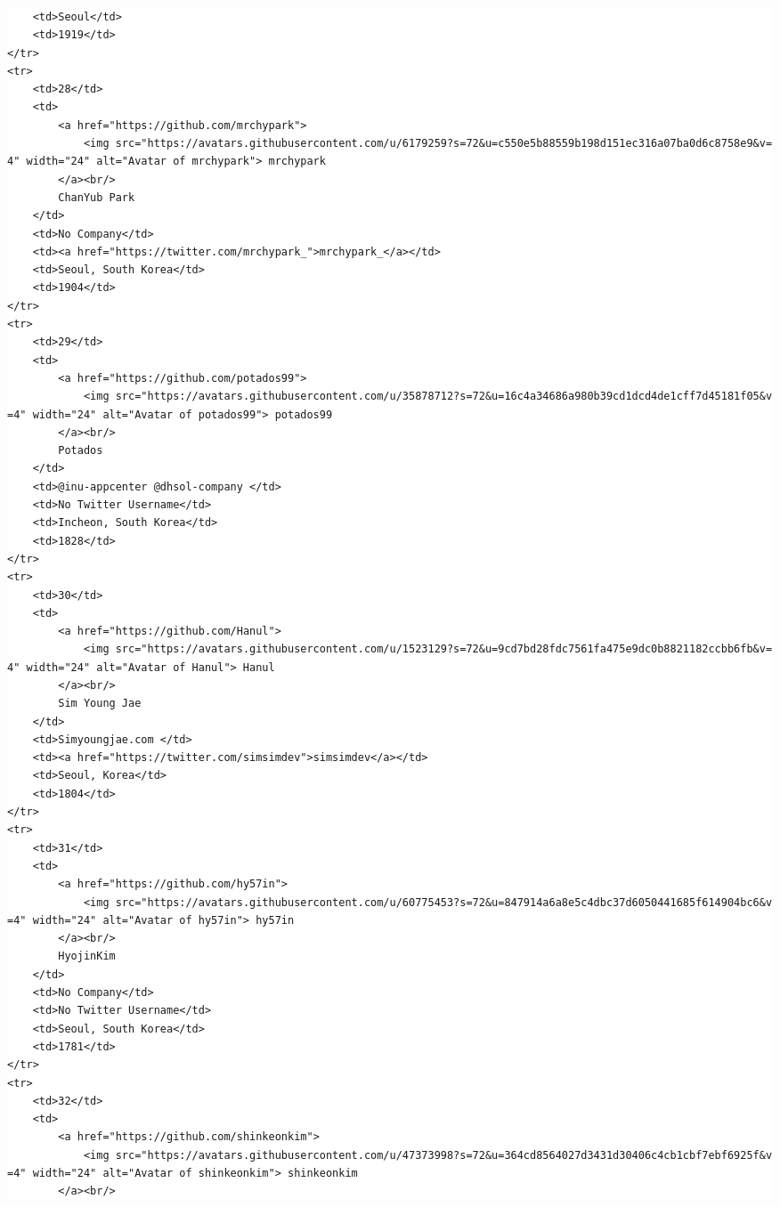 		<td>Seoul</td>
		<td>1919</td>
	</tr>
	<tr>
		<td>28</td>
		<td>
			<a href="https://github.com/mrchypark">
				<img src="https://avatars.githubusercontent.com/u/6179259?s=72&u=c550e5b88559b198d151ec316a07ba0d6c8758e9&v=4" width="24" alt="Avatar of mrchypark"> mrchypark
			</a><br/>
			ChanYub Park
		</td>
		<td>No Company</td>
		<td><a href="https://twitter.com/mrchypark_">mrchypark_</a></td>
		<td>Seoul, South Korea</td>
		<td>1904</td>
	</tr>
	<tr>
		<td>29</td>
		<td>
			<a href="https://github.com/potados99">
				<img src="https://avatars.githubusercontent.com/u/35878712?s=72&u=16c4a34686a980b39cd1dcd4de1cff7d45181f05&v=4" width="24" alt="Avatar of potados99"> potados99
			</a><br/>
			Potados
		</td>
		<td>@inu-appcenter @dhsol-company </td>
		<td>No Twitter Username</td>
		<td>Incheon, South Korea</td>
		<td>1828</td>
	</tr>
	<tr>
		<td>30</td>
		<td>
			<a href="https://github.com/Hanul">
				<img src="https://avatars.githubusercontent.com/u/1523129?s=72&u=9cd7bd28fdc7561fa475e9dc0b8821182ccbb6fb&v=4" width="24" alt="Avatar of Hanul"> Hanul
			</a><br/>
			Sim Young Jae
		</td>
		<td>Simyoungjae.com </td>
		<td><a href="https://twitter.com/simsimdev">simsimdev</a></td>
		<td>Seoul, Korea</td>
		<td>1804</td>
	</tr>
	<tr>
		<td>31</td>
		<td>
			<a href="https://github.com/hy57in">
				<img src="https://avatars.githubusercontent.com/u/60775453?s=72&u=847914a6a8e5c4dbc37d6050441685f614904bc6&v=4" width="24" alt="Avatar of hy57in"> hy57in
			</a><br/>
			HyojinKim
		</td>
		<td>No Company</td>
		<td>No Twitter Username</td>
		<td>Seoul, South Korea</td>
		<td>1781</td>
	</tr>
	<tr>
		<td>32</td>
		<td>
			<a href="https://github.com/shinkeonkim">
				<img src="https://avatars.githubusercontent.com/u/47373998?s=72&u=364cd8564027d3431d30406c4cb1cbf7ebf6925f&v=4" width="24" alt="Avatar of shinkeonkim"> shinkeonkim
			</a><br/>